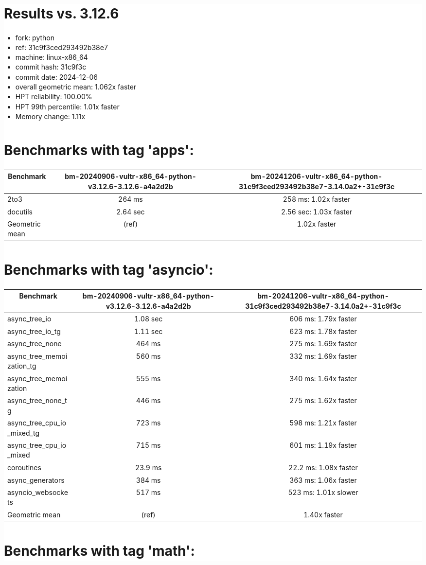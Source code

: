 # Results vs. 3.12.6

- fork: python
- ref: 31c9f3ced293492b38e7
- machine: linux-x86_64
- commit hash: 31c9f3c
- commit date: 2024-12-06
- overall geometric mean: 1.062x faster
- HPT reliability: 100.00%
- HPT 99th percentile: 1.01x faster
- Memory change: 1.11x

Benchmarks with tag 'apps':
===========================

| Benchmark      | bm-20240906-vultr-x86_64-python-v3.12.6-3.12.6-a4a2d2b | bm-20241206-vultr-x86_64-python-31c9f3ced293492b38e7-3.14.0a2+-31c9f3c |
|----------------|:------------------------------------------------------:|:----------------------------------------------------------------------:|
| 2to3           | 264 ms                                                 | 258 ms: 1.02x faster                                                   |
| docutils       | 2.64 sec                                               | 2.56 sec: 1.03x faster                                                 |
| Geometric mean | (ref)                                                  | 1.02x faster                                                           |

Benchmarks with tag 'asyncio':
==============================

| Benchmark                  | bm-20240906-vultr-x86_64-python-v3.12.6-3.12.6-a4a2d2b | bm-20241206-vultr-x86_64-python-31c9f3ced293492b38e7-3.14.0a2+-31c9f3c |
|----------------------------|:------------------------------------------------------:|:----------------------------------------------------------------------:|
| async_tree_io              | 1.08 sec                                               | 606 ms: 1.79x faster                                                   |
| async_tree_io_tg           | 1.11 sec                                               | 623 ms: 1.78x faster                                                   |
| async_tree_none            | 464 ms                                                 | 275 ms: 1.69x faster                                                   |
| async_tree_memoization_tg  | 560 ms                                                 | 332 ms: 1.69x faster                                                   |
| async_tree_memoization     | 555 ms                                                 | 340 ms: 1.64x faster                                                   |
| async_tree_none_tg         | 446 ms                                                 | 275 ms: 1.62x faster                                                   |
| async_tree_cpu_io_mixed_tg | 723 ms                                                 | 598 ms: 1.21x faster                                                   |
| async_tree_cpu_io_mixed    | 715 ms                                                 | 601 ms: 1.19x faster                                                   |
| coroutines                 | 23.9 ms                                                | 22.2 ms: 1.08x faster                                                  |
| async_generators           | 384 ms                                                 | 363 ms: 1.06x faster                                                   |
| asyncio_websockets         | 517 ms                                                 | 523 ms: 1.01x slower                                                   |
| Geometric mean             | (ref)                                                  | 1.40x faster                                                           |

Benchmarks with tag 'math':
===========================
